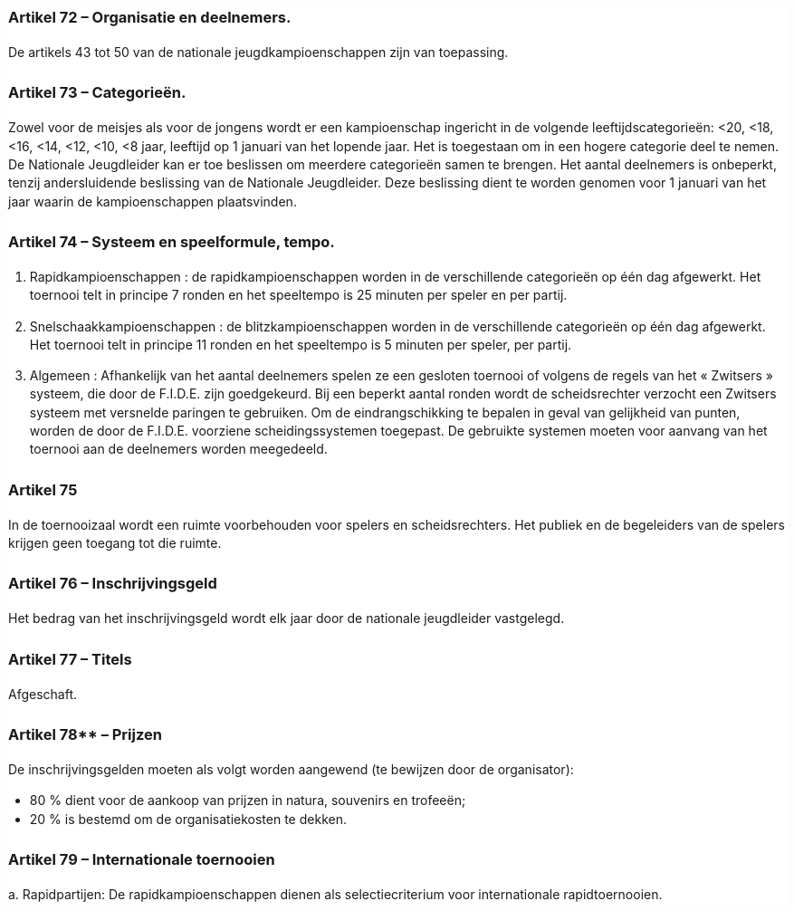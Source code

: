 ### Artikel 72 – Organisatie en deelnemers.

De artikels 43 tot 50 van de nationale jeugdkampioenschappen zijn van toepassing.

### Artikel 73 – Categorieën.

Zowel voor de meisjes als voor de jongens wordt er een kampioenschap ingericht in de volgende leeftijdscategorieën: <20, <18, <16, <14, <12, <10, <8 jaar, leeftijd op 1 januari van het lopende jaar. Het is toegestaan om in een hogere categorie deel te nemen. De Nationale Jeugdleider kan er toe beslissen om meerdere categorieën samen te brengen. Het aantal deelnemers is onbeperkt, tenzij andersluidende beslissing van de Nationale Jeugdleider. Deze beslissing dient te worden genomen voor 1 januari van het jaar waarin de kampioenschappen plaatsvinden.

### Artikel 74 – Systeem en speelformule, tempo.

1. 	Rapidkampioenschappen : de rapidkampioenschappen worden in de verschillende categorieën op één dag afgewerkt. Het toernooi telt in principe 7 ronden en het speeltempo is 25 minuten per speler en per partij.

2. 	Snelschaakkampioenschappen : de blitzkampioenschappen worden in de verschillende categorieën op één dag afgewerkt. Het toernooi telt in principe 11 ronden en het speeltempo is 5 minuten per speler, per partij.

3. 	Algemeen : Afhankelijk van het aantal deelnemers spelen ze een gesloten toernooi of volgens de regels van het « Zwitsers » systeem, die door de F.I.D.E. zijn goedgekeurd. Bij een beperkt aantal ronden wordt de scheidsrechter verzocht een Zwitsers systeem met versnelde paringen te gebruiken. Om de eindrangschikking te bepalen in geval van gelijkheid van punten, worden de door de F.I.D.E. voorziene scheidingssystemen toegepast. De gebruikte systemen moeten voor aanvang van het toernooi aan de deelnemers worden meegedeeld.

### Artikel 75

In de toernooizaal wordt een ruimte voorbehouden voor spelers en scheidsrechters. Het publiek en de begeleiders van de spelers krijgen geen toegang tot die ruimte.

### Artikel 76 – Inschrijvingsgeld 

Het bedrag van het inschrijvingsgeld wordt elk jaar door de nationale jeugdleider vastgelegd.

### Artikel 77 – Titels 

Afgeschaft.

### Artikel 78** – Prijzen 

De inschrijvingsgelden moeten als volgt worden aangewend (te bewijzen door de organisator): 

 - 80 % dient voor de aankoop van prijzen in natura, souvenirs en trofeeën; 
 - 20 % is bestemd om de organisatiekosten te dekken.

### Artikel 79 – Internationale toernooien 

a. Rapidpartijen: De rapidkampioenschappen dienen als selectiecriterium voor internationale rapidtoernooien. 
